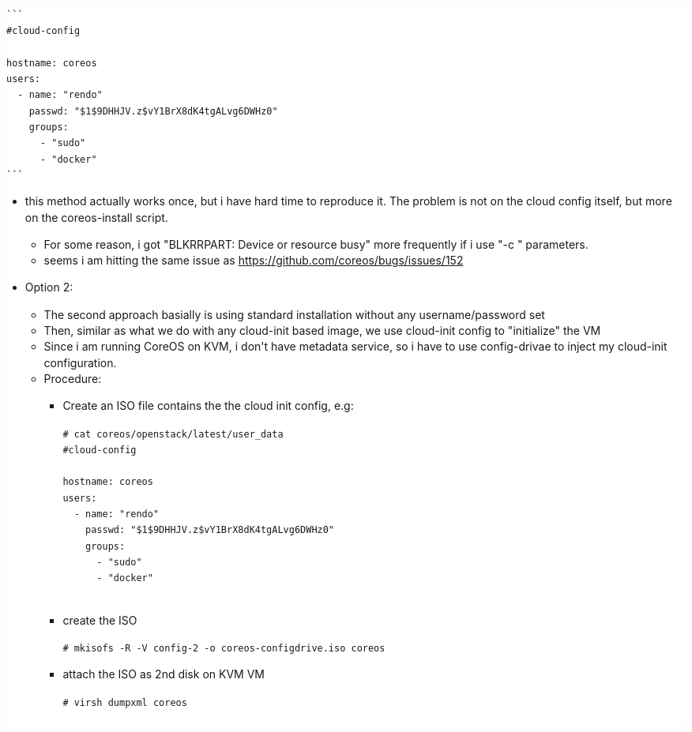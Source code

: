     ```
    #cloud-config
    
    hostname: coreos
    users:
      - name: "rendo"
        passwd: "$1$9DHHJV.z$vY1BrX8dK4tgALvg6DWHz0"
        groups:
          - "sudo"
          - "docker"
    ```

  * this method actually works once, but i have hard time to reproduce it. The problem is not on the cloud config itself, but more on the coreos-install script. 
    * For some reason, i got "BLKRRPART: Device or resource busy" more frequently if i use "-c <cloud config filename>" parameters.
    * seems i am hitting the same issue as https://github.com/coreos/bugs/issues/152
  

* Option 2:
  * The second approach basially is using standard installation without any username/password set
  * Then, similar as what we do with any cloud-init based image, we use cloud-init config to "initialize" the VM
  * Since i am running CoreOS on KVM, i don't have metadata service, so i have to use config-drivae to inject my cloud-init configuration.
  * Procedure:
    * Create an ISO file contains the the cloud init config, e.g:
    
      ```
      # cat coreos/openstack/latest/user_data
      #cloud-config
      
      hostname: coreos
      users:
        - name: "rendo"
          passwd: "$1$9DHHJV.z$vY1BrX8dK4tgALvg6DWHz0"
          groups:
            - "sudo"
            - "docker"
            
      ```
  
    * create the ISO
      
      ```
      # mkisofs -R -V config-2 -o coreos-configdrive.iso coreos
      ```

    * attach the ISO as 2nd disk on KVM VM
    
      ```
      # virsh dumpxml coreos
      